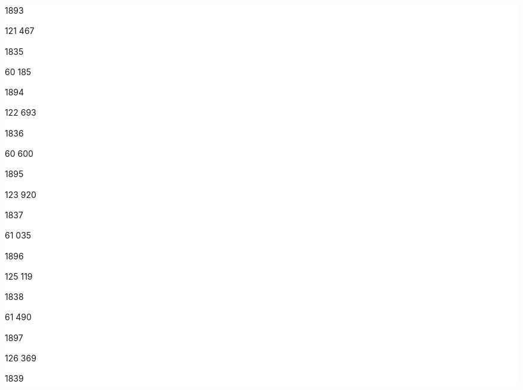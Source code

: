 
1893


121 467






1835


60 185


1894


122 693






1836


60 600


1895


123 920






1837


61 035


1896


125 119






1838


61 490


1897


126 369






1839
